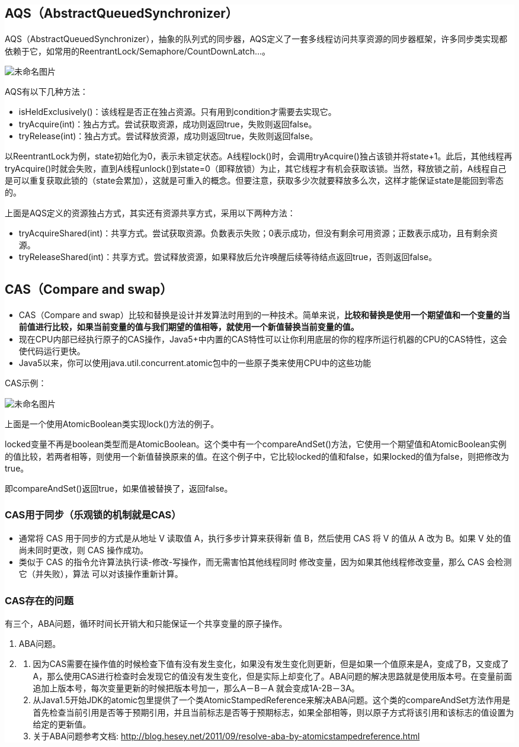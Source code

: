  ## AQS（AbstractQueuedSynchronizer）

AQS（AbstractQueuedSynchronizer），抽象的队列式的同步器，AQS定义了一套多线程访问共享资源的同步器框架，许多同步类实现都依赖于它，如常用的ReentrantLock/Semaphore/CountDownLatch...。

![未命名图片](https://holon-image.oss-cn-beijing.aliyuncs.com/20220621163805fn1wxP.png)

AQS有以下几种方法：

- isHeldExclusively()：该线程是否正在独占资源。只有用到condition才需要去实现它。
- tryAcquire(int)：独占方式。尝试获取资源，成功则返回true，失败则返回false。
- tryRelease(int)：独占方式。尝试释放资源，成功则返回true，失败则返回false。

以ReentrantLock为例，state初始化为0，表示未锁定状态。A线程lock()时，会调用tryAcquire()独占该锁并将state+1。此后，其他线程再tryAcquire()时就会失败，直到A线程unlock()到state=0（即释放锁）为止，其它线程才有机会获取该锁。当然，释放锁之前，A线程自己是可以重复获取此锁的（state会累加），这就是可重入的概念。但要注意，获取多少次就要释放多么次，这样才能保证state是能回到零态的。

上面是AQS定义的资源独占方式，其实还有资源共享方式，采用以下两种方法：

- tryAcquireShared(int)：共享方式。尝试获取资源。负数表示失败；0表示成功，但没有剩余可用资源；正数表示成功，且有剩余资源。
- tryReleaseShared(int)：共享方式。尝试释放资源，如果释放后允许唤醒后续等待结点返回true，否则返回false。

## CAS（Compare and swap）

- CAS（Compare     and swap）比较和替换是设计并发算法时用到的一种技术。简单来说，**比较和替换是使用一个期望值和一个变量的当前值进行比较，如果当前变量的值与我们期望的值相等，就使用一个新值替换当前变量的值。**
- 现在CPU内部已经执行原子的CAS操作，Java5+中内置的CAS特性可以让你利用底层的你的程序所运行机器的CPU的CAS特性，这会使代码运行更快。
- Java5以来，你可以使用java.util.concurrent.atomic包中的一些原子类来使用CPU中的这些功能

CAS示例：

![未命名图片](https://holon-image.oss-cn-beijing.aliyuncs.com/20220621163832wgpaFq.png)

上面是一个使用AtomicBoolean类实现lock()方法的例子。

locked变量不再是boolean类型而是AtomicBoolean。这个类中有一个compareAndSet()方法，它使用一个期望值和AtomicBoolean实例的值比较，若两者相等，则使用一个新值替换原来的值。在这个例子中，它比较locked的值和false，如果locked的值为false，则把修改为true。

即compareAndSet()返回true，如果值被替换了，返回false。

### CAS用于同步（乐观锁的机制就是CAS）

- 通常将 CAS 用于同步的方式是从地址 V     读取值 A，执行多步计算来获得新 值 B，然后使用 CAS 将 V 的值从 A 改为 B。如果 V 处的值尚未同时更改，则 CAS 操作成功。
- 类似于 CAS     的指令允许算法执行读-修改-写操作，而无需害怕其他线程同时 修改变量，因为如果其他线程修改变量，那么 CAS 会检测它（并失败），算法     可以对该操作重新计算。

### CAS存在的问题

有三个，ABA问题，循环时间长开销大和只能保证一个共享变量的原子操作。

1. ABA问题。

2. 1. 因为CAS需要在操作值的时候检查下值有没有发生变化，如果没有发生变化则更新，但是如果一个值原来是A，变成了B，又变成了A，那么使用CAS进行检查时会发现它的值没有发生变化，但是实际上却变化了。ABA问题的解决思路就是使用版本号。在变量前面追加上版本号，每次变量更新的时候把版本号加一，那么A－B－A 就会变成1A-2B－3A。
   2. 从Java1.5开始JDK的atomic包里提供了一个类AtomicStampedReference来解决ABA问题。这个类的compareAndSet方法作用是首先检查当前引用是否等于预期引用，并且当前标志是否等于预期标志，如果全部相等，则以原子方式将该引用和该标志的值设置为给定的更新值。
   3. 关于ABA问题参考文档:      http://blog.hesey.net/2011/09/resolve-aba-by-atomicstampedreference.html
